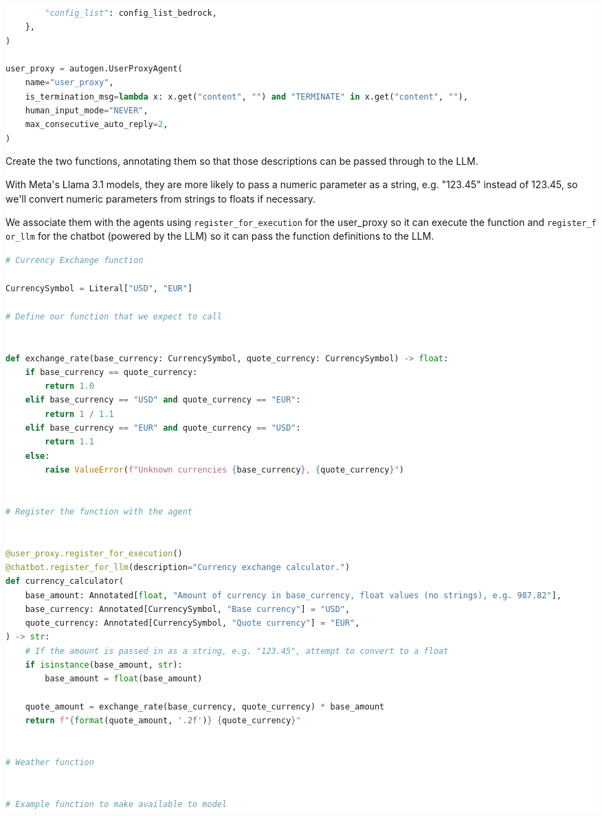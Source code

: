 ```python
        "config_list": config_list_bedrock,
    },
)

user_proxy = autogen.UserProxyAgent(
    name="user_proxy",
    is_termination_msg=lambda x: x.get("content", "") and "TERMINATE" in x.get("content", ""),
    human_input_mode="NEVER",
    max_consecutive_auto_reply=2,
)
```

Create the two functions, annotating them so that those descriptions can be passed through to the LLM.

With Meta's Llama 3.1 models, they are more likely to pass a numeric parameter as a string, e.g. "123.45" instead of 123.45, so we'll convert numeric parameters from strings to floats if necessary.

We associate them with the agents using `register_for_execution` for the user_proxy so it can execute the function and `register_for_llm` for the chatbot (powered by the LLM) so it can pass the function definitions to the LLM.


```python
# Currency Exchange function

CurrencySymbol = Literal["USD", "EUR"]

# Define our function that we expect to call


def exchange_rate(base_currency: CurrencySymbol, quote_currency: CurrencySymbol) -> float:
    if base_currency == quote_currency:
        return 1.0
    elif base_currency == "USD" and quote_currency == "EUR":
        return 1 / 1.1
    elif base_currency == "EUR" and quote_currency == "USD":
        return 1.1
    else:
        raise ValueError(f"Unknown currencies {base_currency}, {quote_currency}")


# Register the function with the agent


@user_proxy.register_for_execution()
@chatbot.register_for_llm(description="Currency exchange calculator.")
def currency_calculator(
    base_amount: Annotated[float, "Amount of currency in base_currency, float values (no strings), e.g. 987.82"],
    base_currency: Annotated[CurrencySymbol, "Base currency"] = "USD",
    quote_currency: Annotated[CurrencySymbol, "Quote currency"] = "EUR",
) -> str:
    # If the amount is passed in as a string, e.g. "123.45", attempt to convert to a float
    if isinstance(base_amount, str):
        base_amount = float(base_amount)

    quote_amount = exchange_rate(base_currency, quote_currency) * base_amount
    return f"{format(quote_amount, '.2f')} {quote_currency}"


# Weather function


# Example function to make available to model
```